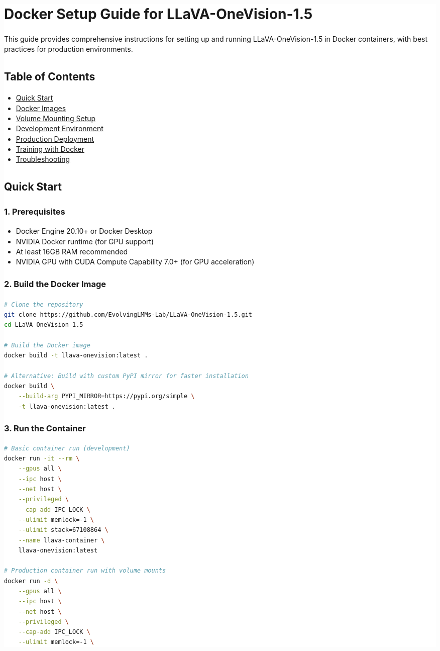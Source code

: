 # Docker Setup Guide for LLaVA-OneVision-1.5

This guide provides comprehensive instructions for setting up and running LLaVA-OneVision-1.5 in Docker containers, with best practices for production environments.

## Table of Contents

- [Quick Start](#quick-start)
- [Docker Images](#docker-images)
- [Volume Mounting Setup](#volume-mounting-setup)
- [Development Environment](#development-environment)
- [Production Deployment](#production-deployment)
- [Training with Docker](#training-with-docker)
- [Troubleshooting](#troubleshooting)

## Quick Start

### 1. Prerequisites

- Docker Engine 20.10+ or Docker Desktop
- NVIDIA Docker runtime (for GPU support)
- At least 16GB RAM recommended
- NVIDIA GPU with CUDA Compute Capability 7.0+ (for GPU acceleration)

### 2. Build the Docker Image

```bash
# Clone the repository
git clone https://github.com/EvolvingLMMs-Lab/LLaVA-OneVision-1.5.git
cd LLaVA-OneVision-1.5

# Build the Docker image
docker build -t llava-onevision:latest .

# Alternative: Build with custom PyPI mirror for faster installation
docker build \
    --build-arg PYPI_MIRROR=https://pypi.org/simple \
    -t llava-onevision:latest .
```

### 3. Run the Container

```bash
# Basic container run (development)
docker run -it --rm \
    --gpus all \
    --ipc host \
    --net host \
    --privileged \
    --cap-add IPC_LOCK \
    --ulimit memlock=-1 \
    --ulimit stack=67108864 \
    --name llava-container \
    llava-onevision:latest

# Production container run with volume mounts
docker run -d \
    --gpus all \
    --ipc host \
    --net host \
    --privileged \
    --cap-add IPC_LOCK \
    --ulimit memlock=-1 \
```